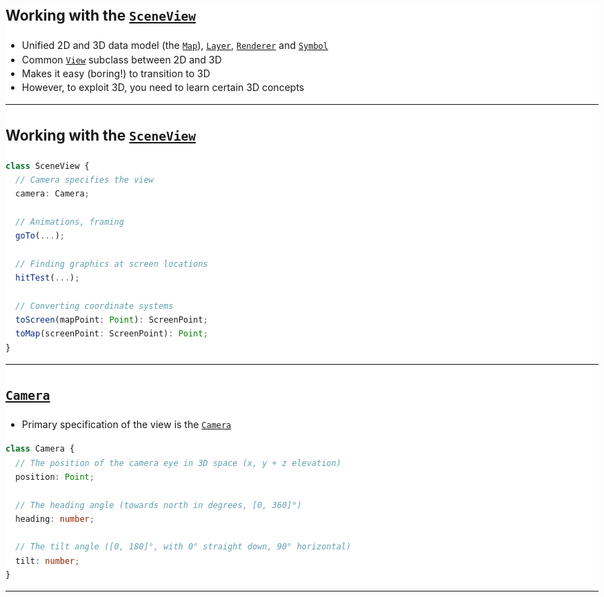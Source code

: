 
## Working with the [`SceneView`](https://developers.arcgis.com/javascript/latest/api-reference/esri-views-SceneView.html)

- Unified 2D and 3D data model (the [`Map`](https://developers.arcgis.com/javascript/beta/api-reference/esri-Map.html)), [`Layer`](https://developers.arcgis.com/javascript/beta/api-reference/esri-layers-Layer.html), [`Renderer`](https://developers.arcgis.com/javascript/beta/api-reference/esri-renderers-Renderer.html) and [`Symbol`](https://developers.arcgis.com/javascript/beta/api-reference/esri-symbols-Symbol.html)
- Common [`View`](https://developers.arcgis.com/javascript/beta/api-reference/esri-views-View.html) subclass between 2D and 3D
- Makes it easy (boring!) to transition to 3D
- However, to exploit 3D, you need to learn certain 3D concepts

---

## Working with the [`SceneView`](https://developers.arcgis.com/javascript/latest/api-reference/esri-views-SceneView.html)

```ts
class SceneView {
  // Camera specifies the view
  camera: Camera;

  // Animations, framing
  goTo(...);

  // Finding graphics at screen locations
  hitTest(...);

  // Converting coordinate systems
  toScreen(mapPoint: Point): ScreenPoint;
  toMap(screenPoint: ScreenPoint): Point;
}
```

---

## [`Camera`](https://developers.arcgis.com/javascript/latest/api-reference/esri-Camera.html)

- Primary specification of the view is the [`Camera`](https://developers.arcgis.com/javascript/beta/api-reference/esri-Camera.html)

```ts
class Camera {
  // The position of the camera eye in 3D space (x, y + z elevation)
  position: Point;

  // The heading angle (towards north in degrees, [0, 360]°)
  heading: number;

  // The tilt angle ([0, 180]°, with 0° straight down, 90° horizontal)
  tilt: number;
}
```

---